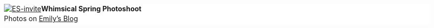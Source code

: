   <a href="/professional/wedding-stationery/es-invite/" rel="attachment wp-att-502"><img class="aligncenter size-full wp-image-502" src="/wp-content/uploads/2012/04/ES-invite.png" alt="ES-invite" width="720" height="882" srcset="/wp-content/uploads/2012/04/ES-invite.png 720w, /wp-content/uploads/2012/04/ES-invite-245x300.png 245w" sizes="(max-width: 720px) 100vw, 720px" /></a><strong>Whimsical Spring Photoshoot<br /> </strong>Photos on <a href="http://www.emilysteffen.com/weddings/spring-has-sprung-chelsea-and-rick/">Emily&#8217;s Blog</a><strong><br /> </strong>
</p>

<p style="text-align: center;">